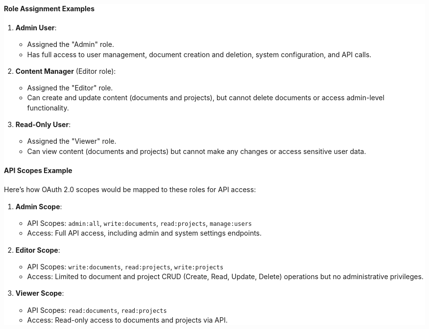
#### Role Assignment Examples

1. **Admin User**:
   - Assigned the "Admin" role.
   - Has full access to user management, document creation and deletion, system configuration, and API calls.

2. **Content Manager** (Editor role):
   - Assigned the "Editor" role.
   - Can create and update content (documents and projects), but cannot delete documents or access admin-level functionality.

3. **Read-Only User**:
   - Assigned the "Viewer" role.
   - Can view content (documents and projects) but cannot make any changes or access sensitive user data.


#### API Scopes Example

Here’s how OAuth 2.0 scopes would be mapped to these roles for API access:

1. **Admin Scope**:
   - API Scopes: `admin:all`, `write:documents`, `read:projects`, `manage:users`
   - Access: Full API access, including admin and system settings endpoints.

2. **Editor Scope**:
   - API Scopes: `write:documents`, `read:projects`, `write:projects`
   - Access: Limited to document and project CRUD (Create, Read, Update, Delete) operations but no administrative privileges.

3. **Viewer Scope**:
   - API Scopes: `read:documents`, `read:projects`
   - Access: Read-only access to documents and projects via API.
